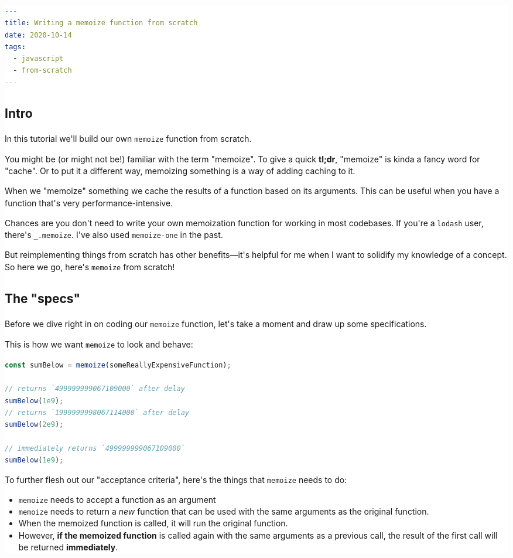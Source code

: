```yaml
---
title: Writing a memoize function from scratch
date: 2020-10-14
tags:
  - javascript
  - from-scratch
---
```


## Intro

In this tutorial we'll build our own `memoize` function from scratch.

You might be (or might not be!) familiar with the term "memoize". To give a quick **tl;dr**, "memoize" is kinda a fancy word for "cache". Or to put it a different way, memoizing something is a way of adding caching to it.

When we "memoize" something we cache the results of a function based on its arguments. This can be useful when you have a function that's very performance-intensive.

Chances are you don't need to write your own memoization function for working in most codebases. If you're a `lodash` user, there's `_.memoize`. I've also used `memoize-one` in the past.

But reimplementing things from scratch has other benefits—it's helpful for me when I want to solidify my knowledge of a concept. So here we go, here's `memoize` from scratch!

## The "specs"

Before we dive right in on coding our `memoize` function, let's take a moment and draw up some specifications.

This is how we want `memoize` to look and behave:

```js highlight-lines=3,4
const sumBelow = memoize(someReallyExpensiveFunction);

// returns `499999999067109000` after delay
sumBelow(1e9);
// returns `1999999998067114000` after delay
sumBelow(2e9);

// immediately returns `499999999067109000`
sumBelow(1e9);
```

To further flesh out our "acceptance criteria", here's the things that `memoize` needs to do:

- `memoize` needs to accept a function as an argument
- `memoize` needs to return a _new_ function that can be used with the same arguments as the original function.
- When the memoized function is called, it will run the original function.
- However, **if the memoized function** is called again with the same arguments as a previous call, the result of the first call will be returned **immediately**.
